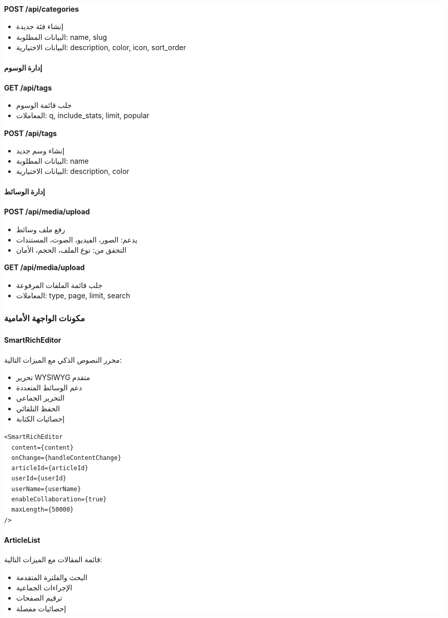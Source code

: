 **POST /api/categories**
- إنشاء فئة جديدة
- البيانات المطلوبة: name, slug
- البيانات الاختيارية: description, color, icon, sort_order

#### إدارة الوسوم

**GET /api/tags**
- جلب قائمة الوسوم
- المعاملات: q, include_stats, limit, popular

**POST /api/tags**
- إنشاء وسم جديد
- البيانات المطلوبة: name
- البيانات الاختيارية: description, color

#### إدارة الوسائط

**POST /api/media/upload**
- رفع ملف وسائط
- يدعم: الصور، الفيديو، الصوت، المستندات
- التحقق من: نوع الملف، الحجم، الأمان

**GET /api/media/upload**
- جلب قائمة الملفات المرفوعة
- المعاملات: type, page, limit, search

### مكونات الواجهة الأمامية

#### SmartRichEditor
محرر النصوص الذكي مع الميزات التالية:
- تحرير WYSIWYG متقدم
- دعم الوسائط المتعددة
- التحرير الجماعي
- الحفظ التلقائي
- إحصائيات الكتابة

```tsx
<SmartRichEditor
  content={content}
  onChange={handleContentChange}
  articleId={articleId}
  userId={userId}
  userName={userName}
  enableCollaboration={true}
  maxLength={50000}
/>
```

#### ArticleList
قائمة المقالات مع الميزات التالية:
- البحث والفلترة المتقدمة
- الإجراءات الجماعية
- ترقيم الصفحات
- إحصائيات مفصلة
